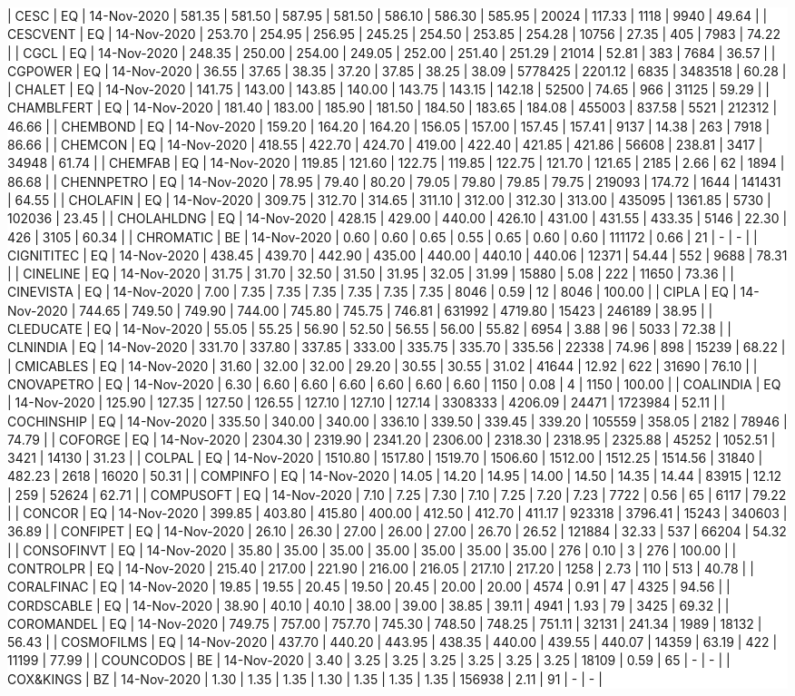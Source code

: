 | CESC | EQ | 14-Nov-2020 | 581.35 | 581.50 | 587.95 | 581.50 | 586.10 | 586.30 | 585.95 | 20024 | 117.33 | 1118 | 9940 | 49.64 |
| CESCVENT | EQ | 14-Nov-2020 | 253.70 | 254.95 | 256.95 | 245.25 | 254.50 | 253.85 | 254.28 | 10756 | 27.35 | 405 | 7983 | 74.22 |
| CGCL | EQ | 14-Nov-2020 | 248.35 | 250.00 | 254.00 | 249.05 | 252.00 | 251.40 | 251.29 | 21014 | 52.81 | 383 | 7684 | 36.57 |
| CGPOWER | EQ | 14-Nov-2020 | 36.55 | 37.65 | 38.35 | 37.20 | 37.85 | 38.25 | 38.09 | 5778425 | 2201.12 | 6835 | 3483518 | 60.28 |
| CHALET | EQ | 14-Nov-2020 | 141.75 | 143.00 | 143.85 | 140.00 | 143.75 | 143.15 | 142.18 | 52500 | 74.65 | 966 | 31125 | 59.29 |
| CHAMBLFERT | EQ | 14-Nov-2020 | 181.40 | 183.00 | 185.90 | 181.50 | 184.50 | 183.65 | 184.08 | 455003 | 837.58 | 5521 | 212312 | 46.66 |
| CHEMBOND | EQ | 14-Nov-2020 | 159.20 | 164.20 | 164.20 | 156.05 | 157.00 | 157.45 | 157.41 | 9137 | 14.38 | 263 | 7918 | 86.66 |
| CHEMCON | EQ | 14-Nov-2020 | 418.55 | 422.70 | 424.70 | 419.00 | 422.40 | 421.85 | 421.86 | 56608 | 238.81 | 3417 | 34948 | 61.74 |
| CHEMFAB | EQ | 14-Nov-2020 | 119.85 | 121.60 | 122.75 | 119.85 | 122.75 | 121.70 | 121.65 | 2185 | 2.66 | 62 | 1894 | 86.68 |
| CHENNPETRO | EQ | 14-Nov-2020 | 78.95 | 79.40 | 80.20 | 79.05 | 79.80 | 79.85 | 79.75 | 219093 | 174.72 | 1644 | 141431 | 64.55 |
| CHOLAFIN | EQ | 14-Nov-2020 | 309.75 | 312.70 | 314.65 | 311.10 | 312.00 | 312.30 | 313.00 | 435095 | 1361.85 | 5730 | 102036 | 23.45 |
| CHOLAHLDNG | EQ | 14-Nov-2020 | 428.15 | 429.00 | 440.00 | 426.10 | 431.00 | 431.55 | 433.35 | 5146 | 22.30 | 426 | 3105 | 60.34 |
| CHROMATIC | BE | 14-Nov-2020 | 0.60 | 0.60 | 0.65 | 0.55 | 0.65 | 0.60 | 0.60 | 111172 | 0.66 | 21 | - | - |
| CIGNITITEC | EQ | 14-Nov-2020 | 438.45 | 439.70 | 442.90 | 435.00 | 440.00 | 440.10 | 440.06 | 12371 | 54.44 | 552 | 9688 | 78.31 |
| CINELINE | EQ | 14-Nov-2020 | 31.75 | 31.70 | 32.50 | 31.50 | 31.95 | 32.05 | 31.99 | 15880 | 5.08 | 222 | 11650 | 73.36 |
| CINEVISTA | EQ | 14-Nov-2020 | 7.00 | 7.35 | 7.35 | 7.35 | 7.35 | 7.35 | 7.35 | 8046 | 0.59 | 12 | 8046 | 100.00 |
| CIPLA | EQ | 14-Nov-2020 | 744.65 | 749.50 | 749.90 | 744.00 | 745.80 | 745.75 | 746.81 | 631992 | 4719.80 | 15423 | 246189 | 38.95 |
| CLEDUCATE | EQ | 14-Nov-2020 | 55.05 | 55.25 | 56.90 | 52.50 | 56.55 | 56.00 | 55.82 | 6954 | 3.88 | 96 | 5033 | 72.38 |
| CLNINDIA | EQ | 14-Nov-2020 | 331.70 | 337.80 | 337.85 | 333.00 | 335.75 | 335.70 | 335.56 | 22338 | 74.96 | 898 | 15239 | 68.22 |
| CMICABLES | EQ | 14-Nov-2020 | 31.60 | 32.00 | 32.00 | 29.20 | 30.55 | 30.55 | 31.02 | 41644 | 12.92 | 622 | 31690 | 76.10 |
| CNOVAPETRO | EQ | 14-Nov-2020 | 6.30 | 6.60 | 6.60 | 6.60 | 6.60 | 6.60 | 6.60 | 1150 | 0.08 | 4 | 1150 | 100.00 |
| COALINDIA | EQ | 14-Nov-2020 | 125.90 | 127.35 | 127.50 | 126.55 | 127.10 | 127.10 | 127.14 | 3308333 | 4206.09 | 24471 | 1723984 | 52.11 |
| COCHINSHIP | EQ | 14-Nov-2020 | 335.50 | 340.00 | 340.00 | 336.10 | 339.50 | 339.45 | 339.20 | 105559 | 358.05 | 2182 | 78946 | 74.79 |
| COFORGE | EQ | 14-Nov-2020 | 2304.30 | 2319.90 | 2341.20 | 2306.00 | 2318.30 | 2318.95 | 2325.88 | 45252 | 1052.51 | 3421 | 14130 | 31.23 |
| COLPAL | EQ | 14-Nov-2020 | 1510.80 | 1517.80 | 1519.70 | 1506.60 | 1512.00 | 1512.25 | 1514.56 | 31840 | 482.23 | 2618 | 16020 | 50.31 |
| COMPINFO | EQ | 14-Nov-2020 | 14.05 | 14.20 | 14.95 | 14.00 | 14.50 | 14.35 | 14.44 | 83915 | 12.12 | 259 | 52624 | 62.71 |
| COMPUSOFT | EQ | 14-Nov-2020 | 7.10 | 7.25 | 7.30 | 7.10 | 7.25 | 7.20 | 7.23 | 7722 | 0.56 | 65 | 6117 | 79.22 |
| CONCOR | EQ | 14-Nov-2020 | 399.85 | 403.80 | 415.80 | 400.00 | 412.50 | 412.70 | 411.17 | 923318 | 3796.41 | 15243 | 340603 | 36.89 |
| CONFIPET | EQ | 14-Nov-2020 | 26.10 | 26.30 | 27.00 | 26.00 | 27.00 | 26.70 | 26.52 | 121884 | 32.33 | 537 | 66204 | 54.32 |
| CONSOFINVT | EQ | 14-Nov-2020 | 35.80 | 35.00 | 35.00 | 35.00 | 35.00 | 35.00 | 35.00 | 276 | 0.10 | 3 | 276 | 100.00 |
| CONTROLPR | EQ | 14-Nov-2020 | 215.40 | 217.00 | 221.90 | 216.00 | 216.05 | 217.10 | 217.20 | 1258 | 2.73 | 110 | 513 | 40.78 |
| CORALFINAC | EQ | 14-Nov-2020 | 19.85 | 19.55 | 20.45 | 19.50 | 20.45 | 20.00 | 20.00 | 4574 | 0.91 | 47 | 4325 | 94.56 |
| CORDSCABLE | EQ | 14-Nov-2020 | 38.90 | 40.10 | 40.10 | 38.00 | 39.00 | 38.85 | 39.11 | 4941 | 1.93 | 79 | 3425 | 69.32 |
| COROMANDEL | EQ | 14-Nov-2020 | 749.75 | 757.00 | 757.70 | 745.30 | 748.50 | 748.25 | 751.11 | 32131 | 241.34 | 1989 | 18132 | 56.43 |
| COSMOFILMS | EQ | 14-Nov-2020 | 437.70 | 440.20 | 443.95 | 438.35 | 440.00 | 439.55 | 440.07 | 14359 | 63.19 | 422 | 11199 | 77.99 |
| COUNCODOS | BE | 14-Nov-2020 | 3.40 | 3.25 | 3.25 | 3.25 | 3.25 | 3.25 | 3.25 | 18109 | 0.59 | 65 | - | - |
| COX&KINGS | BZ | 14-Nov-2020 | 1.30 | 1.35 | 1.35 | 1.30 | 1.35 | 1.35 | 1.35 | 156938 | 2.11 | 91 | - | - |